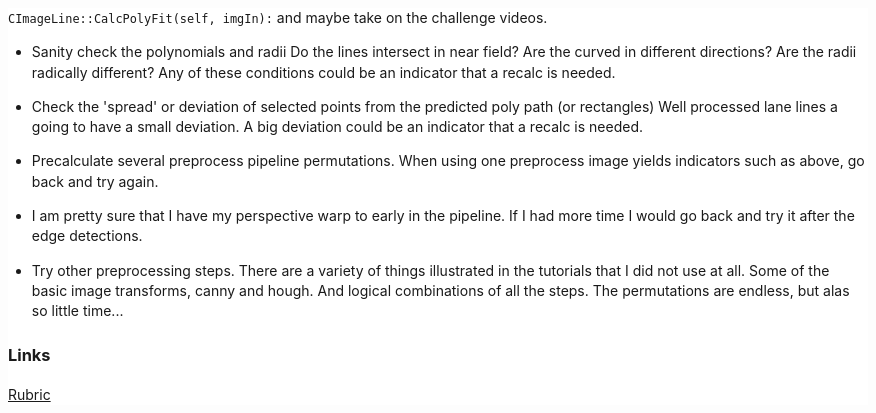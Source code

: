 ```CImageLine::CalcPolyFit(self, imgIn):```
and maybe take on the challenge videos.

* Sanity check the polynomials and radii
Do the lines intersect in near field? Are the curved in different directions?
Are the radii radically different? Any of these conditions could be an indicator 
that a recalc is needed.

* Check the 'spread' or deviation of selected points from the
predicted poly path (or rectangles) Well processed lane lines a
going to have a small deviation. A big deviation could be an indicator 
that a recalc is needed.

* Precalculate several preprocess pipeline permutations. When using
one preprocess image yields indicators such as above, go back and try again.

* I am pretty sure that I have my perspective warp to early in the
pipeline. If I had more time I would go back and try it after the
edge detections.

* Try other preprocessing steps.
There are a variety of things illustrated in the tutorials that I did
not use at all. Some of the basic image transforms, canny and hough.
And logical combinations of all the steps. The permutations
are endless, but alas so little time...

### Links

[Rubric](https://review.udacity.com/#!/rubrics/571/view) 
